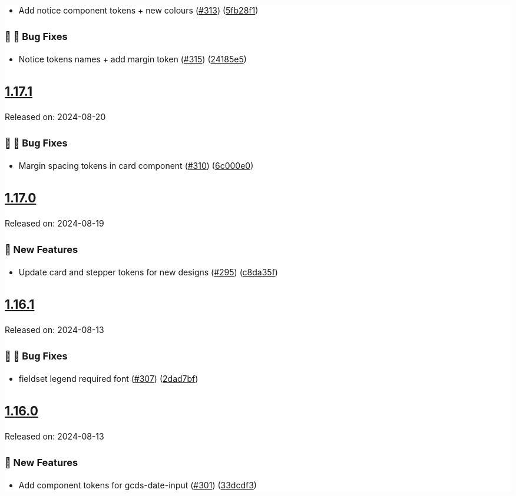 * Add notice component tokens + new colours ([#313](https://github.com/cds-snc/gcds-tokens/issues/313)) ([5fb28f1](https://github.com/cds-snc/gcds-tokens/commit/5fb28f195e6ad3a09ba2d6ff18c4628a68a2e8f5))

### :bug: :wrench: Bug Fixes

* Notice tokens names + add margin token ([#315](https://github.com/cds-snc/gcds-tokens/issues/315)) ([24185e5](https://github.com/cds-snc/gcds-tokens/commit/24185e5a04a86ba77e5746c9fa3219eeba9f9fab))

## [1.17.1](https://github.com/cds-snc/gcds-tokens/compare/gcds-tokens-v1.17.0...gcds-tokens-v1.17.1)

Released on: 2024-08-20

### :bug: :wrench: Bug Fixes

* Margin spacing tokens in card component ([#310](https://github.com/cds-snc/gcds-tokens/issues/310)) ([6c000e0](https://github.com/cds-snc/gcds-tokens/commit/6c000e0c100145b3097076d58ceafb80919f88db))

## [1.17.0](https://github.com/cds-snc/gcds-tokens/compare/gcds-tokens-v1.16.1...gcds-tokens-v1.17.0)

Released on: 2024-08-19

### :rocket: New Features

* Update card and stepper tokens for new designs ([#295](https://github.com/cds-snc/gcds-tokens/issues/295)) ([c8da35f](https://github.com/cds-snc/gcds-tokens/commit/c8da35fc5e5d53a097ad1375fdaf4933517b1772))

## [1.16.1](https://github.com/cds-snc/gcds-tokens/compare/gcds-tokens-v1.16.0...gcds-tokens-v1.16.1)

Released on: 2024-08-13

### :bug: :wrench: Bug Fixes

* fieldset legend required font ([#307](https://github.com/cds-snc/gcds-tokens/issues/307)) ([2dad7bf](https://github.com/cds-snc/gcds-tokens/commit/2dad7bf5ee454b08cdcaf05310d5f855cbeae450))

## [1.16.0](https://github.com/cds-snc/gcds-tokens/compare/gcds-tokens-v1.15.1...gcds-tokens-v1.16.0)

Released on: 2024-08-13

### :rocket: New Features

* Add component tokens for gcds-date-input ([#301](https://github.com/cds-snc/gcds-tokens/issues/301)) ([33dcdf3](https://github.com/cds-snc/gcds-tokens/commit/33dcdf367fdc6d4e14ed6aa72f9d8f66c6348490))
